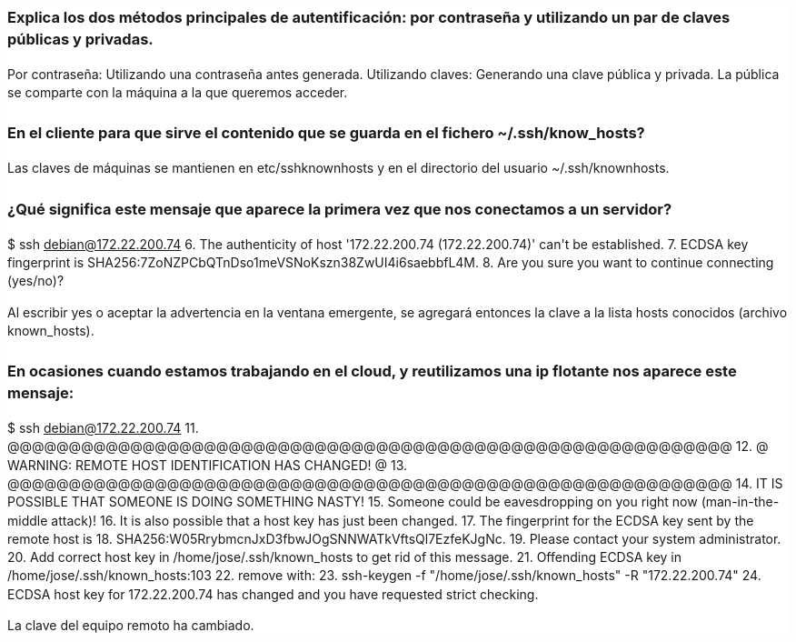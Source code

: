 ### Explica los dos métodos principales de autentificación: por contraseña y utilizando un par de claves públicas y privadas.

Por contraseña:
Utilizando una contraseña antes generada.
Utilizando claves:
Generando una clave pública y privada. La pública se comparte con la máquina a la que queremos acceder.

### En el cliente para que sirve el contenido que se guarda en el fichero ~/.ssh/know_hosts?

Las claves de máquinas se mantienen en etc/sshknownhosts y en el directorio del usuario ~/.ssh/knownhosts.

### ¿Qué significa este mensaje que aparece la primera vez que nos conectamos a un servidor?
$ ssh debian@172.22.200.74
6. The authenticity of host '172.22.200.74 (172.22.200.74)' can't
be established.
7. ECDSA key fingerprint is
SHA256:7ZoNZPCbQTnDso1meVSNoKszn38ZwUI4i6saebbfL4M.
8. Are you sure you want to continue connecting (yes/no)?

Al escribir yes o aceptar la advertencia en la ventana emergente, se agregará entonces la clave a la lista hosts conocidos (archivo known_hosts).

### En ocasiones cuando estamos trabajando en el cloud, y reutilizamos una ip flotante nos aparece este mensaje:

$ ssh debian@172.22.200.74
11. @@@@@@@@@@@@@@@@@@@@@@@@@@@@@@@@@@@@@@@@@@@@@@@@@@@@@@@@@@@
12. @ WARNING: REMOTE HOST IDENTIFICATION HAS CHANGED! @
13. @@@@@@@@@@@@@@@@@@@@@@@@@@@@@@@@@@@@@@@@@@@@@@@@@@@@@@@@@@@
14. IT IS POSSIBLE THAT SOMEONE IS DOING SOMETHING NASTY!
15. Someone could be eavesdropping on you right now (man-in-the-
middle attack)!
16. It is also possible that a host key has just been changed.
17. The fingerprint for the ECDSA key sent by the remote host is
18. SHA256:W05RrybmcnJxD3fbwJOgSNNWATkVftsQl7EzfeKJgNc.
19. Please contact your system administrator.
20. Add correct host key in /home/jose/.ssh/known_hosts to get rid
of this message.
21. Offending ECDSA key in /home/jose/.ssh/known_hosts:103
22. remove with:
23. ssh-keygen -f "/home/jose/.ssh/known_hosts" -R
"172.22.200.74"
24. ECDSA host key for 172.22.200.74 has changed and you have
requested strict checking.

La clave del equipo remoto ha cambiado.
